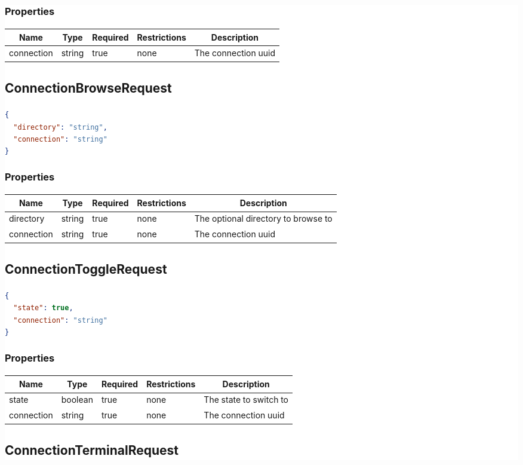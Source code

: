 <h3>Properties</h3>

|Name|Type|Required|Restrictions|Description|
|---|---|---|---|---|
|connection|string|true|none|The connection uuid|

<h2 id="tocS_ConnectionBrowseRequest">ConnectionBrowseRequest</h2>

<a id="schemaconnectionbrowserequest"></a>
<a id="schema_ConnectionBrowseRequest"></a>
<a id="tocSconnectionbrowserequest"></a>
<a id="tocsconnectionbrowserequest"></a>

```json
{
  "directory": "string",
  "connection": "string"
}

```

<h3>Properties</h3>

|Name|Type|Required|Restrictions|Description|
|---|---|---|---|---|
|directory|string|true|none|The optional directory to browse to|
|connection|string|true|none|The connection uuid|

<h2 id="tocS_ConnectionToggleRequest">ConnectionToggleRequest</h2>

<a id="schemaconnectiontogglerequest"></a>
<a id="schema_ConnectionToggleRequest"></a>
<a id="tocSconnectiontogglerequest"></a>
<a id="tocsconnectiontogglerequest"></a>

```json
{
  "state": true,
  "connection": "string"
}

```

<h3>Properties</h3>

|Name|Type|Required|Restrictions|Description|
|---|---|---|---|---|
|state|boolean|true|none|The state to switch to|
|connection|string|true|none|The connection uuid|

<h2 id="tocS_ConnectionTerminalRequest">ConnectionTerminalRequest</h2>

<a id="schemaconnectionterminalrequest"></a>
<a id="schema_ConnectionTerminalRequest"></a>
<a id="tocSconnectionterminalrequest"></a>
<a id="tocsconnectionterminalrequest"></a>
